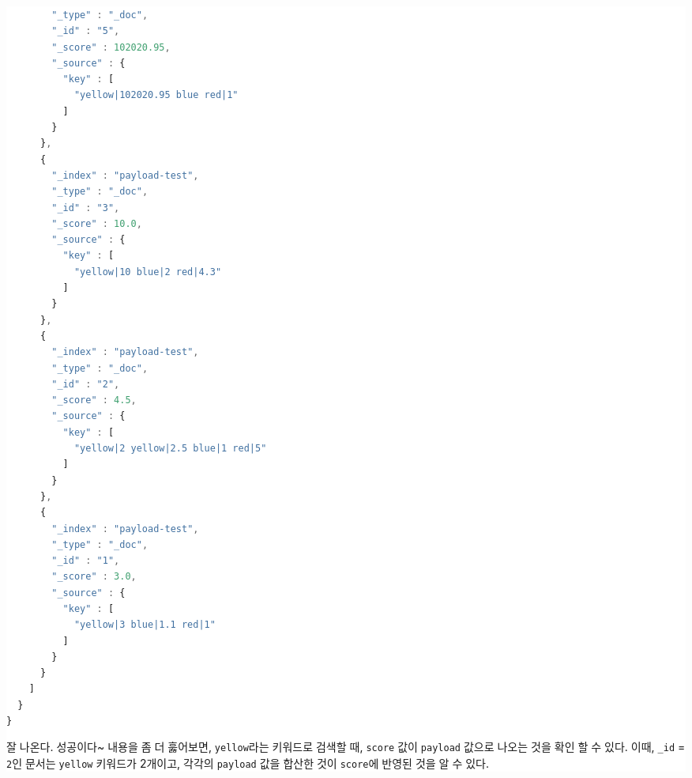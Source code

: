 ```javascript
        "_type" : "_doc",
        "_id" : "5",
        "_score" : 102020.95,
        "_source" : {
          "key" : [
            "yellow|102020.95 blue red|1"
          ]
        }
      },
      {
        "_index" : "payload-test",
        "_type" : "_doc",
        "_id" : "3",
        "_score" : 10.0,
        "_source" : {
          "key" : [
            "yellow|10 blue|2 red|4.3"
          ]
        }
      },
      {
        "_index" : "payload-test",
        "_type" : "_doc",
        "_id" : "2",
        "_score" : 4.5,
        "_source" : {
          "key" : [
            "yellow|2 yellow|2.5 blue|1 red|5"
          ]
        }
      },
      {
        "_index" : "payload-test",
        "_type" : "_doc",
        "_id" : "1",
        "_score" : 3.0,
        "_source" : {
          "key" : [
            "yellow|3 blue|1.1 red|1"
          ]
        }
      }
    ]
  }
}
```

잘 나온다. 성공이다~
내용을 좀 더 훓어보면, `yellow`라는 키워드로 검색할 때, `score` 값이 `payload` 값으로 나오는 것을 확인 할 수 있다.
이때, `_id` = `2`인 문서는 `yellow` 키워드가 2개이고, 각각의 `payload` 값을 합산한 것이 `score`에 반영된 것을 알 수 있다.
